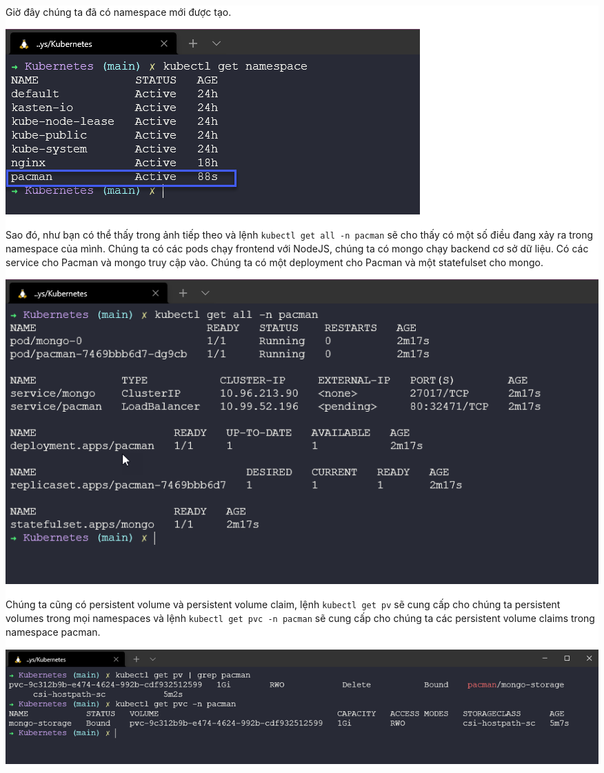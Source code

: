 
Giờ đây chúng ta đã có namespace mới được tạo.

![](../../Days/Images/Day55_Kubernetes5.png)

Sao đó, như bạn có thể thấy trong ảnh tiếp theo và lệnh `kubectl get all -n pacman` sẽ cho thấy có một số điều đang xảy ra trong namespace của mình. Chúng ta có các pods chạy frontend với NodeJS, chúng ta có mongo chạy backend cơ sở dữ liệu. Có các service cho Pacman và mongo truy cập vào. Chúng ta có một deployment cho Pacman và một statefulset cho mongo.

![](../../Days/Images/Day55_Kubernetes6.png)

Chúng ta cũng có persistent volume và persistent volume claim, lệnh `kubectl get pv` sẽ cung cấp cho chúng ta persistent volumes trong mọi namespaces và lệnh `kubectl get pvc -n pacman` sẽ cung cấp cho chúng ta các persistent volume claims trong namespace pacman.

![](../../Days/Images/Day55_Kubernetes7.png)

